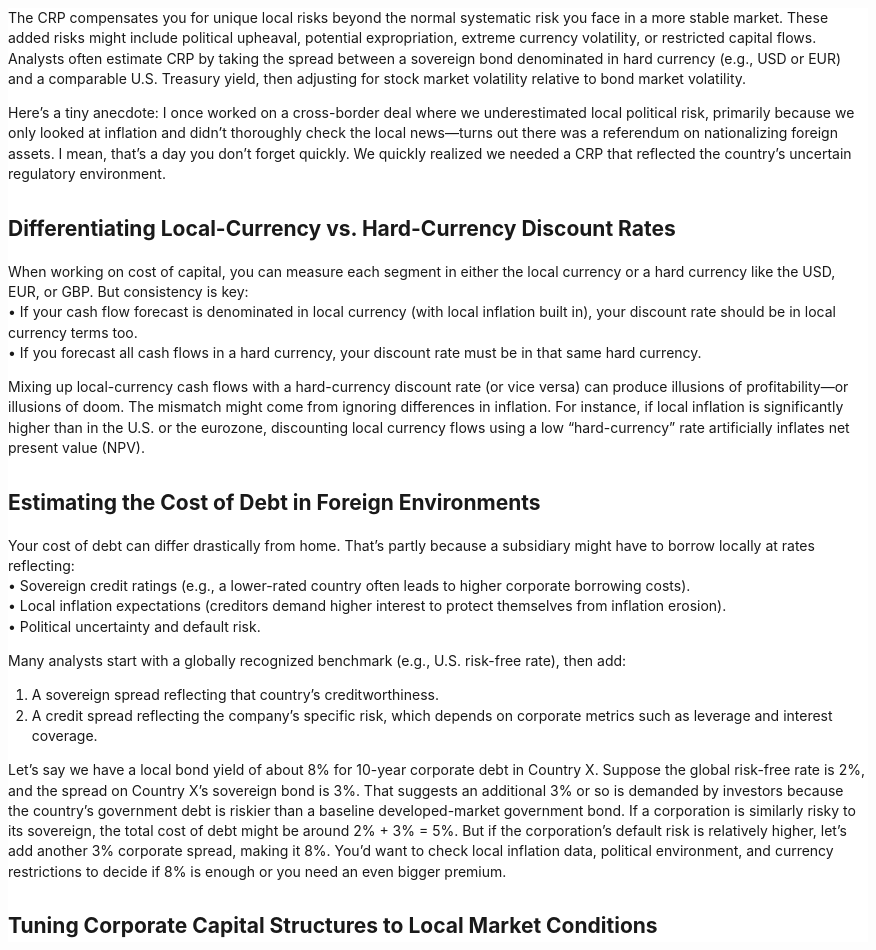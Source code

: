 The CRP compensates you for unique local risks beyond the normal systematic risk you face in a more stable market. These added risks might include political upheaval, potential expropriation, extreme currency volatility, or restricted capital flows. Analysts often estimate CRP by taking the spread between a sovereign bond denominated in hard currency (e.g., USD or EUR) and a comparable U.S. Treasury yield, then adjusting for stock market volatility relative to bond market volatility.

Here’s a tiny anecdote: I once worked on a cross-border deal where we underestimated local political risk, primarily because we only looked at inflation and didn’t thoroughly check the local news—turns out there was a referendum on nationalizing foreign assets. I mean, that’s a day you don’t forget quickly. We quickly realized we needed a CRP that reflected the country’s uncertain regulatory environment.

## Differentiating Local-Currency vs. Hard-Currency Discount Rates

When working on cost of capital, you can measure each segment in either the local currency or a hard currency like the USD, EUR, or GBP. But consistency is key:  
• If your cash flow forecast is denominated in local currency (with local inflation built in), your discount rate should be in local currency terms too.  
• If you forecast all cash flows in a hard currency, your discount rate must be in that same hard currency.  

Mixing up local-currency cash flows with a hard-currency discount rate (or vice versa) can produce illusions of profitability—or illusions of doom. The mismatch might come from ignoring differences in inflation. For instance, if local inflation is significantly higher than in the U.S. or the eurozone, discounting local currency flows using a low “hard-currency” rate artificially inflates net present value (NPV).

## Estimating the Cost of Debt in Foreign Environments

Your cost of debt can differ drastically from home. That’s partly because a subsidiary might have to borrow locally at rates reflecting:  
• Sovereign credit ratings (e.g., a lower-rated country often leads to higher corporate borrowing costs).  
• Local inflation expectations (creditors demand higher interest to protect themselves from inflation erosion).  
• Political uncertainty and default risk.  

Many analysts start with a globally recognized benchmark (e.g., U.S. risk-free rate), then add:  
1. A sovereign spread reflecting that country’s creditworthiness.  
2. A credit spread reflecting the company’s specific risk, which depends on corporate metrics such as leverage and interest coverage.  

Let’s say we have a local bond yield of about 8% for 10-year corporate debt in Country X. Suppose the global risk-free rate is 2%, and the spread on Country X’s sovereign bond is 3%. That suggests an additional 3% or so is demanded by investors because the country’s government debt is riskier than a baseline developed-market government bond. If a corporation is similarly risky to its sovereign, the total cost of debt might be around 2% + 3% = 5%. But if the corporation’s default risk is relatively higher, let’s add another 3% corporate spread, making it 8%. You’d want to check local inflation data, political environment, and currency restrictions to decide if 8% is enough or you need an even bigger premium.

## Tuning Corporate Capital Structures to Local Market Conditions
